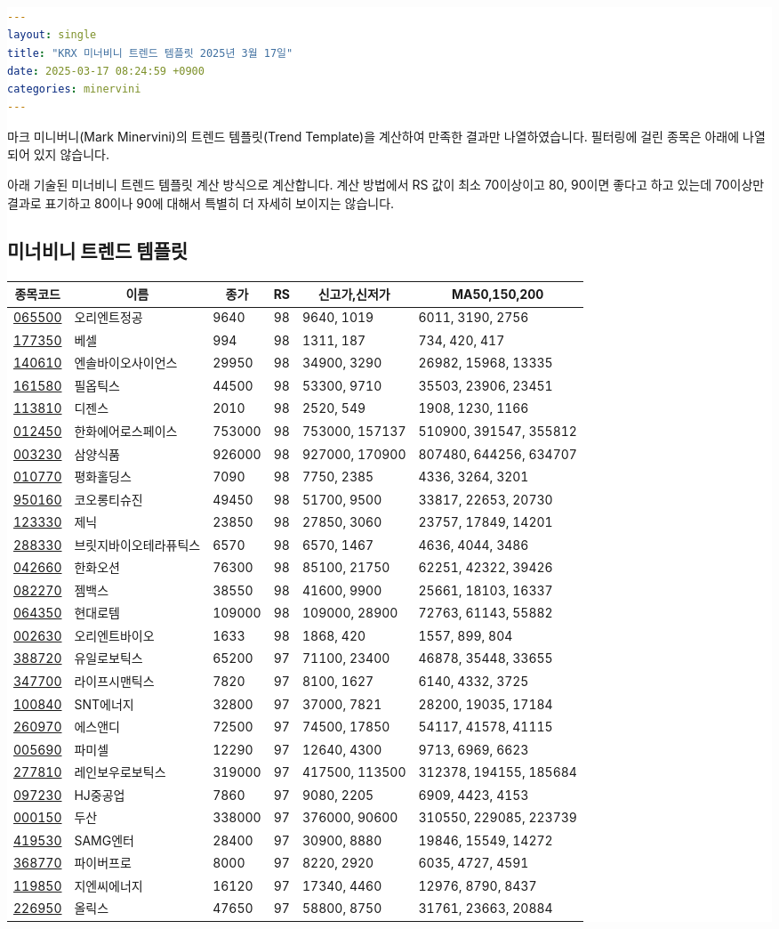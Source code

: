 ```yaml
---
layout: single
title: "KRX 미너비니 트렌드 템플릿 2025년 3월 17일"
date: 2025-03-17 08:24:59 +0900
categories: minervini
---
```

마크 미니버니(Mark Minervini)의 트렌드 템플릿(Trend Template)을 계산하여 만족한 결과만 나열하였습니다. 필터링에 걸린 종목은 아래에 나열되어 있지 않습니다.

아래 기술된 미너비니 트렌드 템플릿 계산 방식으로 계산합니다. 계산 방법에서 RS 값이 최소 70이상이고 80, 90이면 좋다고 하고 있는데 70이상만 결과로 표기하고 80이나 90에 대해서 특별히 더 자세히 보이지는 않습니다.

## 미너비니 트렌드 템플릿

|종목코드|이름|종가|RS|신고가,신저가|MA50,150,200|
|------|---|---|--|---------|------------|
|[065500](https://finance.daum.net/quotes/A065500)|오리엔트정공|9640|98|9640, 1019|6011, 3190, 2756|
|[177350](https://finance.daum.net/quotes/A177350)|베셀|994|98|1311, 187|734, 420, 417|
|[140610](https://finance.daum.net/quotes/A140610)|엔솔바이오사이언스|29950|98|34900, 3290|26982, 15968, 13335|
|[161580](https://finance.daum.net/quotes/A161580)|필옵틱스|44500|98|53300, 9710|35503, 23906, 23451|
|[113810](https://finance.daum.net/quotes/A113810)|디젠스|2010|98|2520, 549|1908, 1230, 1166|
|[012450](https://finance.daum.net/quotes/A012450)|한화에어로스페이스|753000|98|753000, 157137|510900, 391547, 355812|
|[003230](https://finance.daum.net/quotes/A003230)|삼양식품|926000|98|927000, 170900|807480, 644256, 634707|
|[010770](https://finance.daum.net/quotes/A010770)|평화홀딩스|7090|98|7750, 2385|4336, 3264, 3201|
|[950160](https://finance.daum.net/quotes/A950160)|코오롱티슈진|49450|98|51700, 9500|33817, 22653, 20730|
|[123330](https://finance.daum.net/quotes/A123330)|제닉|23850|98|27850, 3060|23757, 17849, 14201|
|[288330](https://finance.daum.net/quotes/A288330)|브릿지바이오테라퓨틱스|6570|98|6570, 1467|4636, 4044, 3486|
|[042660](https://finance.daum.net/quotes/A042660)|한화오션|76300|98|85100, 21750|62251, 42322, 39426|
|[082270](https://finance.daum.net/quotes/A082270)|젬백스|38550|98|41600, 9900|25661, 18103, 16337|
|[064350](https://finance.daum.net/quotes/A064350)|현대로템|109000|98|109000, 28900|72763, 61143, 55882|
|[002630](https://finance.daum.net/quotes/A002630)|오리엔트바이오|1633|98|1868, 420|1557, 899, 804|
|[388720](https://finance.daum.net/quotes/A388720)|유일로보틱스|65200|97|71100, 23400|46878, 35448, 33655|
|[347700](https://finance.daum.net/quotes/A347700)|라이프시맨틱스|7820|97|8100, 1627|6140, 4332, 3725|
|[100840](https://finance.daum.net/quotes/A100840)|SNT에너지|32800|97|37000, 7821|28200, 19035, 17184|
|[260970](https://finance.daum.net/quotes/A260970)|에스앤디|72500|97|74500, 17850|54117, 41578, 41115|
|[005690](https://finance.daum.net/quotes/A005690)|파미셀|12290|97|12640, 4300|9713, 6969, 6623|
|[277810](https://finance.daum.net/quotes/A277810)|레인보우로보틱스|319000|97|417500, 113500|312378, 194155, 185684|
|[097230](https://finance.daum.net/quotes/A097230)|HJ중공업|7860|97|9080, 2205|6909, 4423, 4153|
|[000150](https://finance.daum.net/quotes/A000150)|두산|338000|97|376000, 90600|310550, 229085, 223739|
|[419530](https://finance.daum.net/quotes/A419530)|SAMG엔터|28400|97|30900, 8880|19846, 15549, 14272|
|[368770](https://finance.daum.net/quotes/A368770)|파이버프로|8000|97|8220, 2920|6035, 4727, 4591|
|[119850](https://finance.daum.net/quotes/A119850)|지엔씨에너지|16120|97|17340, 4460|12976, 8790, 8437|
|[226950](https://finance.daum.net/quotes/A226950)|올릭스|47650|97|58800, 8750|31761, 23663, 20884|